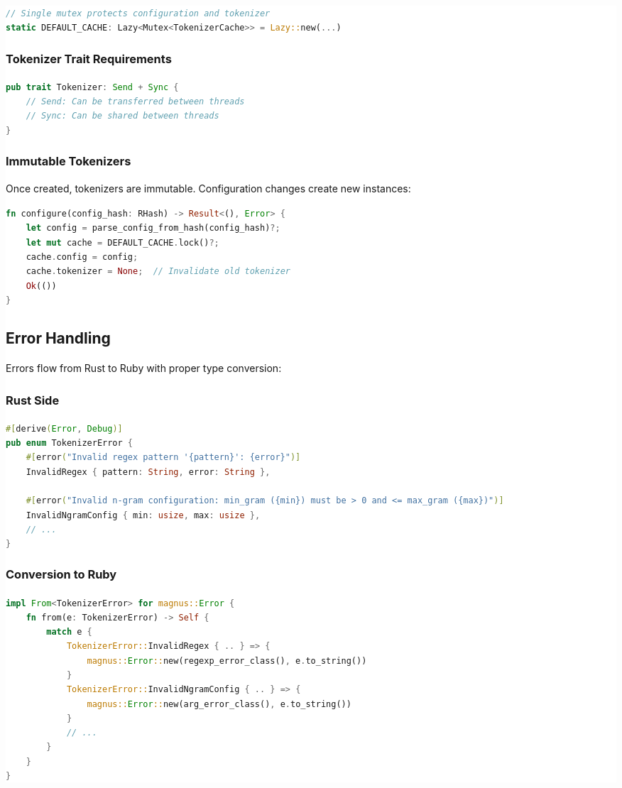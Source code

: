 ```rust
// Single mutex protects configuration and tokenizer
static DEFAULT_CACHE: Lazy<Mutex<TokenizerCache>> = Lazy::new(...)
```

### Tokenizer Trait Requirements

```rust
pub trait Tokenizer: Send + Sync {
    // Send: Can be transferred between threads
    // Sync: Can be shared between threads
}
```

### Immutable Tokenizers

Once created, tokenizers are immutable. Configuration changes create new instances:

```rust
fn configure(config_hash: RHash) -> Result<(), Error> {
    let config = parse_config_from_hash(config_hash)?;
    let mut cache = DEFAULT_CACHE.lock()?;
    cache.config = config;
    cache.tokenizer = None;  // Invalidate old tokenizer
    Ok(())
}
```

## Error Handling

Errors flow from Rust to Ruby with proper type conversion:

### Rust Side

```rust
#[derive(Error, Debug)]
pub enum TokenizerError {
    #[error("Invalid regex pattern '{pattern}': {error}")]
    InvalidRegex { pattern: String, error: String },

    #[error("Invalid n-gram configuration: min_gram ({min}) must be > 0 and <= max_gram ({max})")]
    InvalidNgramConfig { min: usize, max: usize },
    // ...
}
```

### Conversion to Ruby

```rust
impl From<TokenizerError> for magnus::Error {
    fn from(e: TokenizerError) -> Self {
        match e {
            TokenizerError::InvalidRegex { .. } => {
                magnus::Error::new(regexp_error_class(), e.to_string())
            }
            TokenizerError::InvalidNgramConfig { .. } => {
                magnus::Error::new(arg_error_class(), e.to_string())
            }
            // ...
        }
    }
}
```
